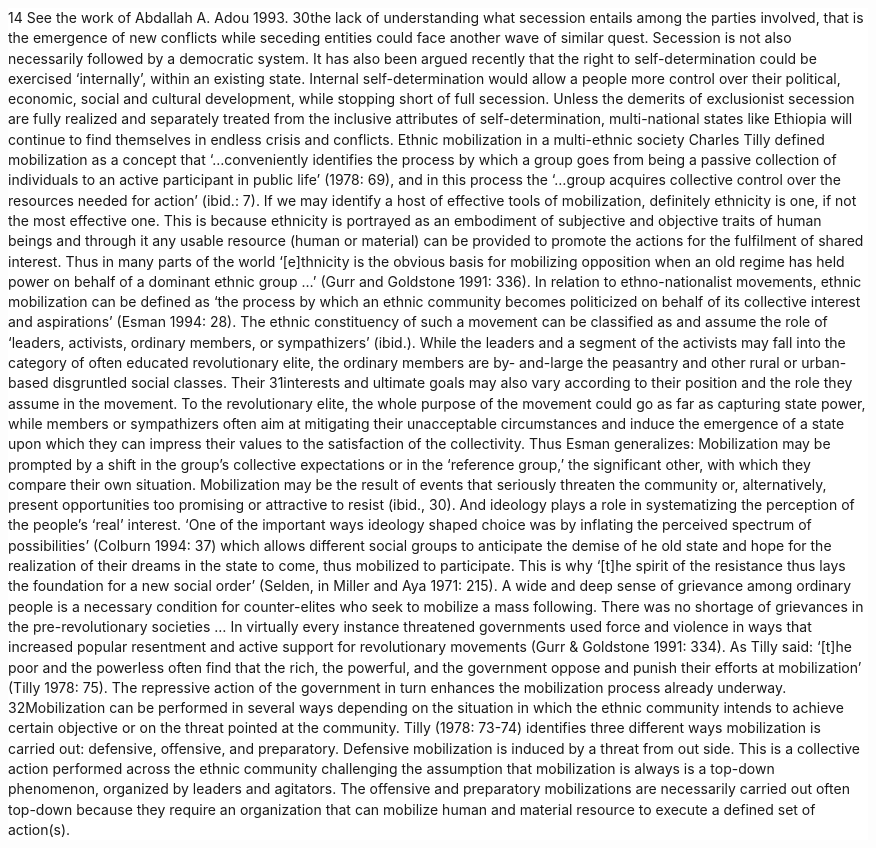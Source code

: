 14 See the work of Abdallah A. Adou 1993.
30the lack of understanding what secession entails among the parties involved, that is the
emergence of new conflicts while seceding entities could face another wave of similar
quest. Secession is not also necessarily followed by a democratic system. It has also been
argued recently that the right to self-determination could be exercised ‘internally’, within
an existing state. Internal self-determination would allow a people more control over their
political, economic, social and cultural development, while stopping short of full
secession. Unless the demerits of exclusionist secession are fully realized and separately
treated from the inclusive attributes of self-determination, multi-national states like
Ethiopia will continue to find themselves in endless crisis and conflicts.
Ethnic mobilization in a multi-ethnic society
Charles Tilly defined mobilization as a concept that ‘…conveniently identifies the
process by which a group goes from being a passive collection of individuals to an active
participant in public life’ (1978: 69), and in this process the ‘…group acquires collective
control over the resources needed for action’ (ibid.: 7). If we may identify a host of
effective tools of mobilization, definitely ethnicity is one, if not the most effective one.
This is because ethnicity is portrayed as an embodiment of subjective and objective traits
of human beings and through it any usable resource (human or material) can be provided
to promote the actions for the fulfilment of shared interest. Thus in many parts of the
world ‘[e]thnicity is the obvious basis for mobilizing opposition when an old regime has
held power on behalf of a dominant ethnic group …’ (Gurr and Goldstone 1991: 336).
In relation to ethno-nationalist movements, ethnic mobilization can be defined as
‘the process by which an ethnic community becomes politicized on behalf of its
collective interest and aspirations’ (Esman 1994: 28). The ethnic constituency of such a
movement can be classified as and assume the role of ‘leaders, activists, ordinary
members, or sympathizers’ (ibid.). While the leaders and a segment of the activists may
fall into the category of often educated revolutionary elite, the ordinary members are by-
and-large the peasantry and other rural or urban-based disgruntled social classes. Their
31interests and ultimate goals may also vary according to their position and the role they
assume in the movement. To the revolutionary elite, the whole purpose of the movement
could go as far as capturing state power, while members or sympathizers often aim at
mitigating their unacceptable circumstances and induce the emergence of a state upon
which they can impress their values to the satisfaction of the collectivity. Thus Esman
generalizes:
Mobilization may be prompted by a shift in the group’s collective
expectations or in the ‘reference group,’ the significant other, with which
they compare their own situation. Mobilization may be the result of events
that seriously threaten the community or, alternatively, present opportunities
too promising or attractive to resist (ibid., 30).
And ideology plays a role in systematizing the perception of the people’s ‘real’ interest.
‘One of the important ways ideology shaped choice was by inflating the perceived
spectrum of possibilities’ (Colburn 1994: 37) which allows different social groups to
anticipate the demise of he old state and hope for the realization of their dreams in the
state to come, thus mobilized to participate. This is why ‘[t]he spirit of the resistance thus
lays the foundation for a new social order’ (Selden, in Miller and Aya 1971: 215).
A wide and deep sense of grievance among ordinary people is a necessary
condition for counter-elites who seek to mobilize a mass following. There was no
shortage of grievances in the pre-revolutionary societies … In virtually every instance
threatened governments used force and violence in ways that increased popular
resentment and active support for revolutionary movements (Gurr & Goldstone 1991:
334). As Tilly said: ‘[t]he poor and the powerless often find that the rich, the powerful,
and the government oppose and punish their efforts at mobilization’ (Tilly 1978: 75). The
repressive action of the government in turn enhances the mobilization process already
underway.
32Mobilization can be performed in several ways depending on the situation in
which the ethnic community intends to achieve certain objective or on the threat pointed
at the community. Tilly (1978: 73-74) identifies three different ways mobilization is
carried out: defensive, offensive, and preparatory.
Defensive mobilization is induced by a threat from out side. This is a collective
action performed across the ethnic community challenging the assumption that
mobilization is always is a top-down phenomenon, organized by leaders and agitators.
The offensive and preparatory mobilizations are necessarily carried out often top-down
because they require an organization that can mobilize human and material resource to
execute a defined set of action(s).
